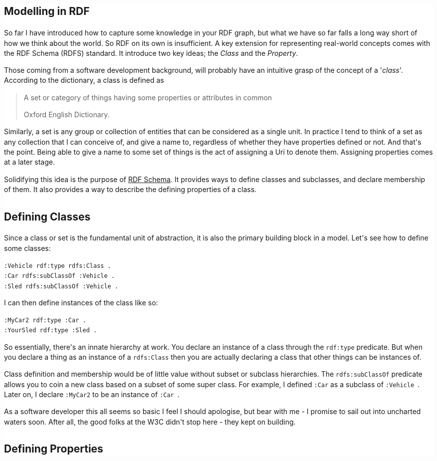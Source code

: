 Modelling in RDF
----------------

So far I have introduced how to capture some knowledge in your RDF graph, but what we have so far falls a long way short of how we think about the world. So RDF on its own is insufficient. A key extension for representing real-world concepts comes with the RDF Schema (RDFS) standard. It introduce two key ideas; the *Class* and the *Property*.

Those coming from a software development background, will probably have an intuitive grasp of the concept of a '*class*'. According to the dictionary, a class is defined as

> A set or category of things having some properties or attributes in common
>
> Oxford English Dictionary.

Similarly, a set is any group or collection of entities that can be considered as a single unit. In practice I tend to think of a set as any collection that I can conceive of, and give a name to, regardless of whether they have properties defined or not. And that's the point. Being able to give a name to some set of things is the act of assigning a Uri to denote them. Assigning properties comes at a later stage.

Solidifying this idea is the purpose of [RDF Schema](https://www.w3.org/TR/rdf-schema/). It provides ways to define classes and subclasses, and declare membership of them. It also provides a way to describe the defining properties of a class.

Defining Classes
----------------

Since a class or set is the fundamental unit of abstraction, it is also the primary building block in a model. Let's see how to define some classes:

```
:Vehicle rdf:type rdfs:Class .
:Car rdfs:subClassOf :Vehicle .
:Sled rdfs:subClassOf :Vehicle .
```

I can then define instances of the class like so:

```
:MyCar2 rdf:type :Car .
:YourSled rdf:type :Sled .
```

So essentially, there's an innate hierarchy at work. You declare an instance of a class through the  `rdf:type` predicate. But when you declare a thing as an instance of a  `rdfs:Class` then you are actually declaring a class that other things can be instances of.

Class definition and membership would be of little value without subset or subclass hierarchies. The  `rdfs:subClassOf` predicate allows you to coin a new class based on a subset of some super class. For example, I defined  `:Car` as a subclass of  `:Vehicle `. Later on, I declare  `:MyCar2` to be an instance of  `:Car `.

As a software developer this all seems so basic I feel I should apologise, but bear with me - I promise to sail out into uncharted waters soon. After all, the good folks at the W3C didn't stop here - they kept on building.

Defining Properties
-------------------
